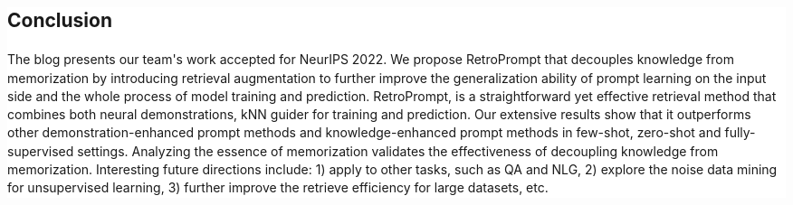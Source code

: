## Conclusion

The blog presents our team's work accepted for NeurIPS 2022. We propose RetroPrompt that decouples knowledge from memorization by introducing retrieval augmentation to further improve the generalization ability of prompt learning on the input side and the whole process of model training and prediction. RetroPrompt, is a straightforward yet effective retrieval method that combines both neural demonstrations, kNN guider for training and prediction. Our extensive results show that it outperforms other demonstration-enhanced prompt methods and knowledge-enhanced prompt methods in few-shot, zero-shot and fully-supervised settings. Analyzing the essence of memorization validates the effectiveness of decoupling knowledge from memorization. Interesting future directions include: 1) apply to other tasks, such as QA and NLG, 2) explore the noise data mining for unsupervised learning, 3) further improve the retrieve efficiency for large datasets, etc.

